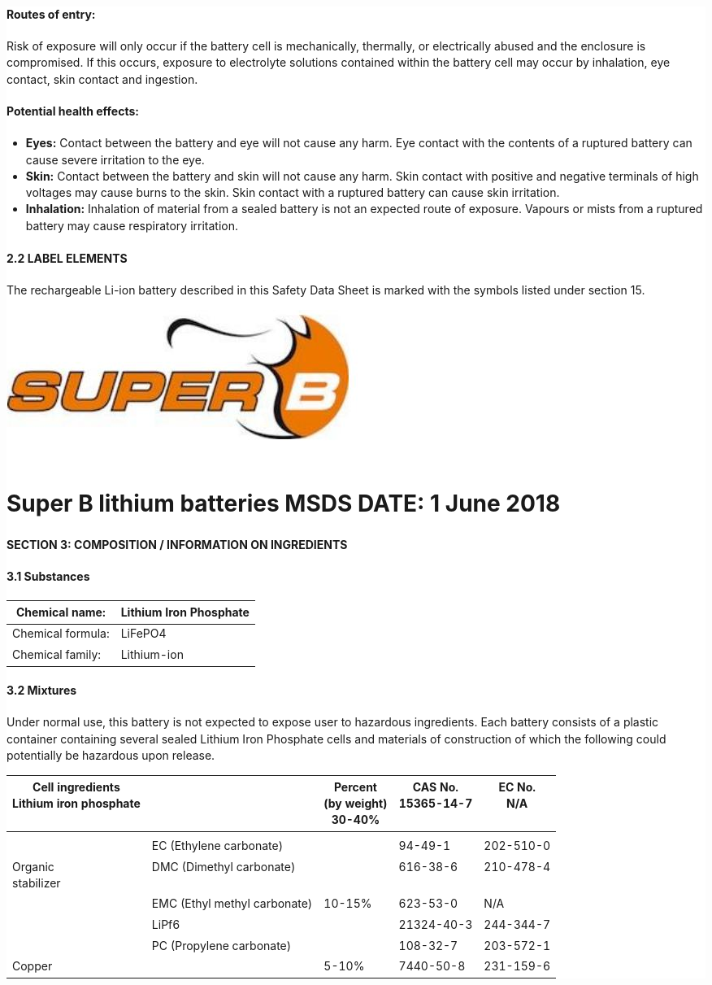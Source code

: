 #### **Routes of entry:**

Risk of exposure will only occur if the battery cell is mechanically, thermally, or electrically abused and the enclosure is compromised. If this occurs, exposure to electrolyte solutions contained within the battery cell may occur by inhalation, eye contact, skin contact and ingestion.

#### **Potential health effects:**

- **Eyes:** Contact between the battery and eye will not cause any harm. Eye contact with the contents of a ruptured battery can cause severe irritation to the eye.
- **Skin:** Contact between the battery and skin will not cause any harm. Skin contact with positive and negative terminals of high voltages may cause burns to the skin. Skin contact with a ruptured battery can cause skin irritation.
- **Inhalation:** Inhalation of material from a sealed battery is not an expected route of exposure. Vapours or mists from a ruptured battery may cause respiratory irritation.

#### **2.2 LABEL ELEMENTS**

The rechargeable Li-ion battery described in this Safety Data Sheet is marked with the symbols listed under section 15.

![](_page_1_Picture_0.jpeg)

# Super B lithium batteries **MSDS DATE:** 1 June 2018

#### **SECTION 3: COMPOSITION / INFORMATION ON INGREDIENTS**

#### **3.1 Substances**

| Chemical name:    | Lithium Iron Phosphate |
|-------------------|------------------------|
| Chemical formula: | LiFePO4                |
| Chemical family:  | Lithium-ion            |

#### **3.2 Mixtures**

Under normal use, this battery is not expected to expose user to hazardous ingredients. Each battery consists of a plastic container containing several sealed Lithium Iron Phosphate cells and materials of construction of which the following could potentially be hazardous upon release.

| Cell ingredients<br>Lithium iron phosphate |                              | Percent<br>(by weight)<br>30-40% | CAS No.<br>15365-14-7 | EC No.<br>N/A |
|--------------------------------------------|------------------------------|----------------------------------|-----------------------|---------------|
|                                            |                              |                                  |                       |               |
|                                            | EC (Ethylene carbonate)      |                                  | 94-49-1               | 202-510-0     |
| Organic<br>stabilizer                      | DMC (Dimethyl carbonate)     |                                  | 616-38-6              | 210-478-4     |
|                                            | EMC (Ethyl methyl carbonate) | 10-15%                           | 623-53-0              | N/A           |
|                                            | LiPf6                        |                                  | 21324-40-3            | 244-344-7     |
|                                            | PC (Propylene carbonate)     |                                  | 108-32-7              | 203-572-1     |
| Copper                                     |                              | 5-10%                            | 7440-50-8             | 231-159-6     |